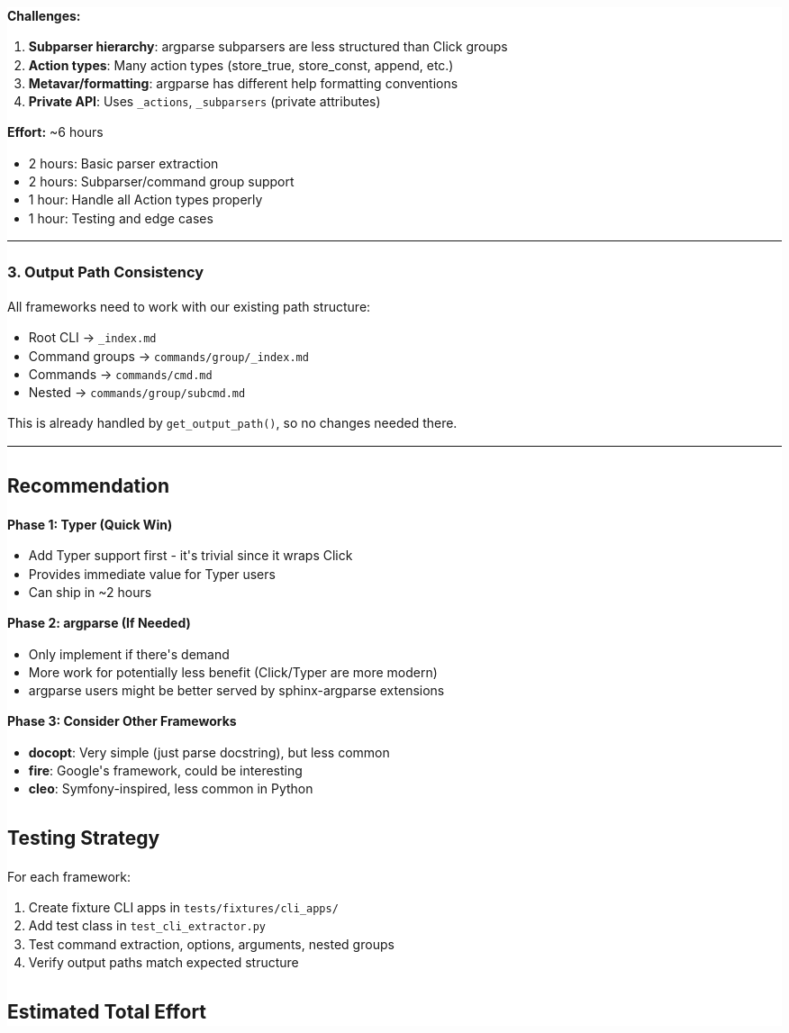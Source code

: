 **Challenges:**
1. **Subparser hierarchy**: argparse subparsers are less structured than Click groups
2. **Action types**: Many action types (store_true, store_const, append, etc.)
3. **Metavar/formatting**: argparse has different help formatting conventions
4. **Private API**: Uses `_actions`, `_subparsers` (private attributes)

**Effort:** ~6 hours
- 2 hours: Basic parser extraction
- 2 hours: Subparser/command group support
- 1 hour: Handle all Action types properly
- 1 hour: Testing and edge cases

---

### 3. Output Path Consistency

All frameworks need to work with our existing path structure:
- Root CLI → `_index.md`
- Command groups → `commands/group/_index.md`
- Commands → `commands/cmd.md`
- Nested → `commands/group/subcmd.md`

This is already handled by `get_output_path()`, so no changes needed there.

---

## Recommendation

**Phase 1: Typer (Quick Win)**
- Add Typer support first - it's trivial since it wraps Click
- Provides immediate value for Typer users
- Can ship in ~2 hours

**Phase 2: argparse (If Needed)**
- Only implement if there's demand
- More work for potentially less benefit (Click/Typer are more modern)
- argparse users might be better served by sphinx-argparse extensions

**Phase 3: Consider Other Frameworks**
- **docopt**: Very simple (just parse docstring), but less common
- **fire**: Google's framework, could be interesting
- **cleo**: Symfony-inspired, less common in Python

## Testing Strategy

For each framework:
1. Create fixture CLI apps in `tests/fixtures/cli_apps/`
2. Add test class in `test_cli_extractor.py`
3. Test command extraction, options, arguments, nested groups
4. Verify output paths match expected structure

## Estimated Total Effort
